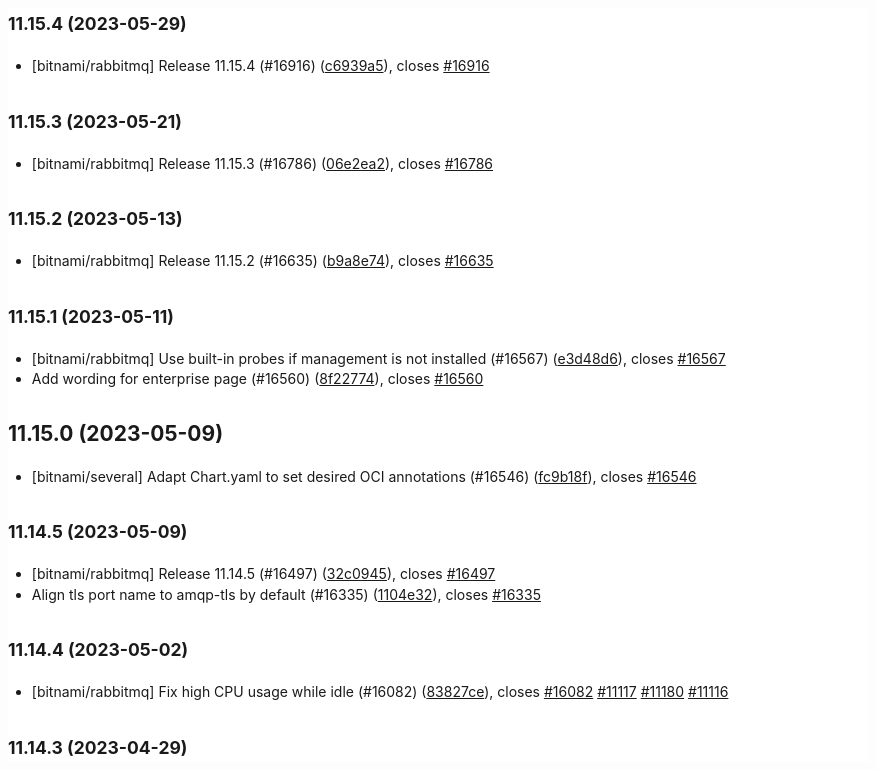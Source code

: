 ## <small>11.15.4 (2023-05-29)</small>

* [bitnami/rabbitmq] Release 11.15.4 (#16916) ([c6939a5](https://github.com/bitnami/charts/commit/c6939a5234042438a79e5d1167adc101f1407ad9)), closes [#16916](https://github.com/bitnami/charts/issues/16916)

## <small>11.15.3 (2023-05-21)</small>

* [bitnami/rabbitmq] Release 11.15.3 (#16786) ([06e2ea2](https://github.com/bitnami/charts/commit/06e2ea2d99bff0e5aefeb52c8bb18b6dde610b0c)), closes [#16786](https://github.com/bitnami/charts/issues/16786)

## <small>11.15.2 (2023-05-13)</small>

* [bitnami/rabbitmq] Release 11.15.2 (#16635) ([b9a8e74](https://github.com/bitnami/charts/commit/b9a8e74150c9b164ad510e997c3bca281bc2c753)), closes [#16635](https://github.com/bitnami/charts/issues/16635)

## <small>11.15.1 (2023-05-11)</small>

* [bitnami/rabbitmq] Use built-in probes if management is not installed (#16567) ([e3d48d6](https://github.com/bitnami/charts/commit/e3d48d69de636046fbdb165c8423a0f5671d7196)), closes [#16567](https://github.com/bitnami/charts/issues/16567)
* Add wording for enterprise page (#16560) ([8f22774](https://github.com/bitnami/charts/commit/8f2277440b976d52785ba9149762ad8620a73d1f)), closes [#16560](https://github.com/bitnami/charts/issues/16560)

## 11.15.0 (2023-05-09)

* [bitnami/several] Adapt Chart.yaml to set desired OCI annotations (#16546) ([fc9b18f](https://github.com/bitnami/charts/commit/fc9b18f2e98805d4df629acbcde696f44f973344)), closes [#16546](https://github.com/bitnami/charts/issues/16546)

## <small>11.14.5 (2023-05-09)</small>

* [bitnami/rabbitmq] Release 11.14.5 (#16497) ([32c0945](https://github.com/bitnami/charts/commit/32c0945a0bb0ac46ad775d3f14abe0f21799908d)), closes [#16497](https://github.com/bitnami/charts/issues/16497)
* Align tls port name to amqp-tls by default (#16335) ([1104e32](https://github.com/bitnami/charts/commit/1104e32e205a579e92196123f98582898bda3f4f)), closes [#16335](https://github.com/bitnami/charts/issues/16335)

## <small>11.14.4 (2023-05-02)</small>

* [bitnami/rabbitmq] Fix high CPU usage while idle (#16082) ([83827ce](https://github.com/bitnami/charts/commit/83827ce340efd7f7203d1ca7789eb9205110a1e0)), closes [#16082](https://github.com/bitnami/charts/issues/16082) [#11117](https://github.com/bitnami/charts/issues/11117) [#11180](https://github.com/bitnami/charts/issues/11180) [#11116](https://github.com/bitnami/charts/issues/11116)

## <small>11.14.3 (2023-04-29)</small>
